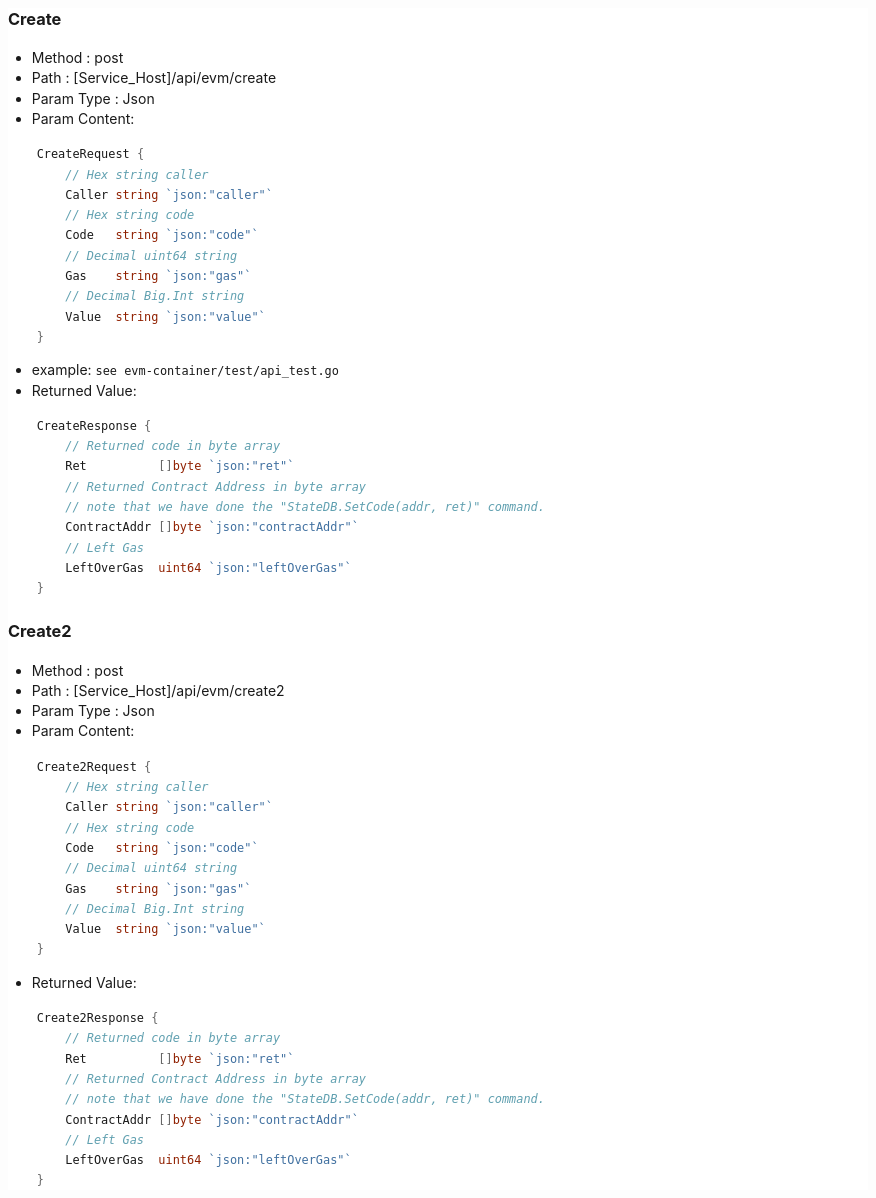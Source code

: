 ### Create
- Method : post 
- Path : [Service_Host]/api/evm/create
- Param Type : Json
- Param Content:
```go
	CreateRequest {
        // Hex string caller
		Caller string `json:"caller"`
        // Hex string code
		Code   string `json:"code"`
        // Decimal uint64 string
		Gas    string `json:"gas"`
        // Decimal Big.Int string
		Value  string `json:"value"`
	}
```
- example: `see evm-container/test/api_test.go`
- Returned Value:
```go
	CreateResponse {
        // Returned code in byte array
		Ret          []byte `json:"ret"`
        // Returned Contract Address in byte array
        // note that we have done the "StateDB.SetCode(addr, ret)" command.
		ContractAddr []byte `json:"contractAddr"`
        // Left Gas
		LeftOverGas  uint64 `json:"leftOverGas"`
	}
```

### Create2
- Method : post 
- Path : [Service_Host]/api/evm/create2
- Param Type : Json
- Param Content:
```go
	Create2Request {
        // Hex string caller
		Caller string `json:"caller"`
        // Hex string code
		Code   string `json:"code"`
        // Decimal uint64 string
		Gas    string `json:"gas"`
        // Decimal Big.Int string
		Value  string `json:"value"`
	}
```
- Returned Value:
```go
	Create2Response {
        // Returned code in byte array
		Ret          []byte `json:"ret"`
        // Returned Contract Address in byte array
        // note that we have done the "StateDB.SetCode(addr, ret)" command.
		ContractAddr []byte `json:"contractAddr"`
        // Left Gas
		LeftOverGas  uint64 `json:"leftOverGas"`
	}
```
